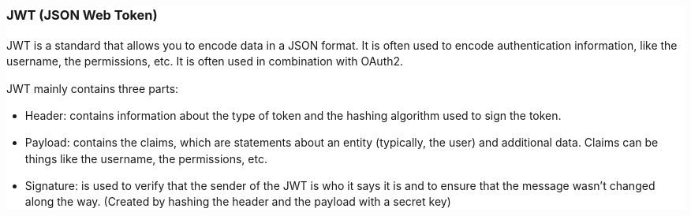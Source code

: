 ### JWT (JSON Web Token)

JWT is a standard that allows you to encode data in a JSON format. It is often used to encode authentication information, like the username, the permissions, etc. It is often used in combination with OAuth2.

JWT mainly contains three parts:

- Header: contains information about the type of token and the hashing algorithm used to sign the token.

- Payload: contains the claims, which are statements about an entity (typically, the user) and additional data. Claims can be things like the username, the permissions, etc.

- Signature: is used to verify that the sender of the JWT is who it says it is and to ensure that the message wasn’t changed along the way. (Created by hashing the header and the payload with a secret key)
